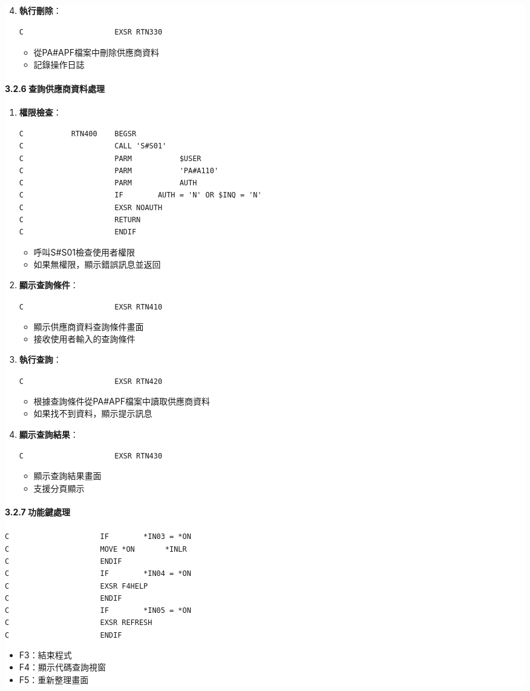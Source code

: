 4. **執行刪除**：
   ```RPG
   C                     EXSR RTN330
   ```
   - 從PA#APF檔案中刪除供應商資料
   - 記錄操作日誌

#### 3.2.6 查詢供應商資料處理

1. **權限檢查**：
   ```RPG
   C           RTN400    BEGSR
   C                     CALL 'S#S01'
   C                     PARM           $USER
   C                     PARM           'PA#A110'
   C                     PARM           AUTH
   C                     IF        AUTH = 'N' OR $INQ = 'N'
   C                     EXSR NOAUTH
   C                     RETURN
   C                     ENDIF
   ```
   - 呼叫S#S01檢查使用者權限
   - 如果無權限，顯示錯誤訊息並返回

2. **顯示查詢條件**：
   ```RPG
   C                     EXSR RTN410
   ```
   - 顯示供應商資料查詢條件畫面
   - 接收使用者輸入的查詢條件

3. **執行查詢**：
   ```RPG
   C                     EXSR RTN420
   ```
   - 根據查詢條件從PA#APF檔案中讀取供應商資料
   - 如果找不到資料，顯示提示訊息

4. **顯示查詢結果**：
   ```RPG
   C                     EXSR RTN430
   ```
   - 顯示查詢結果畫面
   - 支援分頁顯示

#### 3.2.7 功能鍵處理

```RPG
C                     IF        *IN03 = *ON
C                     MOVE *ON       *INLR
C                     ENDIF
C                     IF        *IN04 = *ON
C                     EXSR F4HELP
C                     ENDIF
C                     IF        *IN05 = *ON
C                     EXSR REFRESH
C                     ENDIF
```
- F3：結束程式
- F4：顯示代碼查詢視窗
- F5：重新整理畫面
